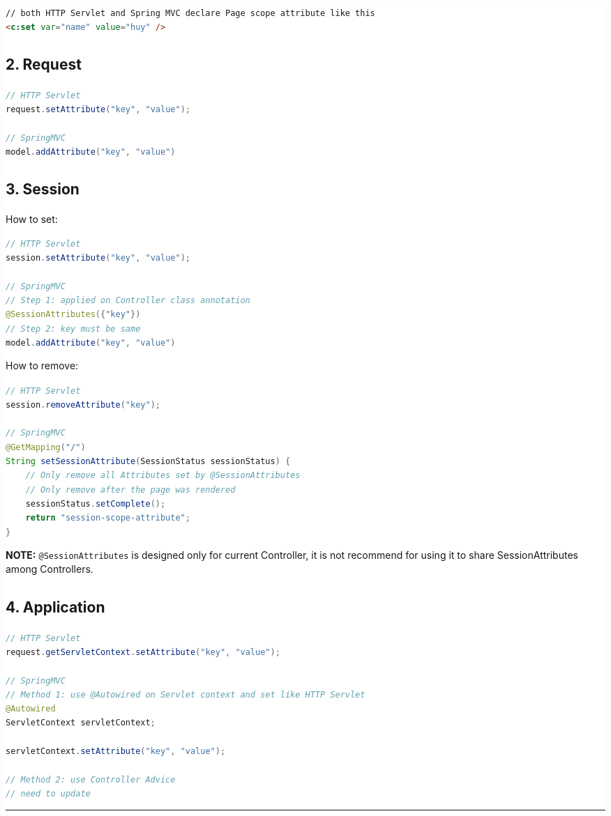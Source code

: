 ```html
// both HTTP Servlet and Spring MVC declare Page scope attribute like this
<c:set var="name" value="huy" />
```

## 2. Request

```java
// HTTP Servlet
request.setAttribute("key", "value");

// SpringMVC
model.addAttribute("key", "value")
```

## 3. Session

How to set:

```java
// HTTP Servlet
session.setAttribute("key", "value");

// SpringMVC
// Step 1: applied on Controller class annotation
@SessionAttributes({"key"})
// Step 2: key must be same
model.addAttribute("key", "value")
```

How to remove:

```java
// HTTP Servlet
session.removeAttribute("key");

// SpringMVC
@GetMapping("/")
String setSessionAttribute(SessionStatus sessionStatus) {
    // Only remove all Attributes set by @SessionAttributes
    // Only remove after the page was rendered
    sessionStatus.setComplete();
    return "session-scope-attribute";
}
```

**NOTE:**
`@SessionAttributes` is designed only for current Controller, it is not recommend for using it to share SessionAttributes among Controllers.

## 4. Application

```java
// HTTP Servlet
request.getServletContext.setAttribute("key", "value");

// SpringMVC
// Method 1: use @Autowired on Servlet context and set like HTTP Servlet
@Autowired
ServletContext servletContext;

servletContext.setAttribute("key", "value");

// Method 2: use Controller Advice
// need to update
```

---